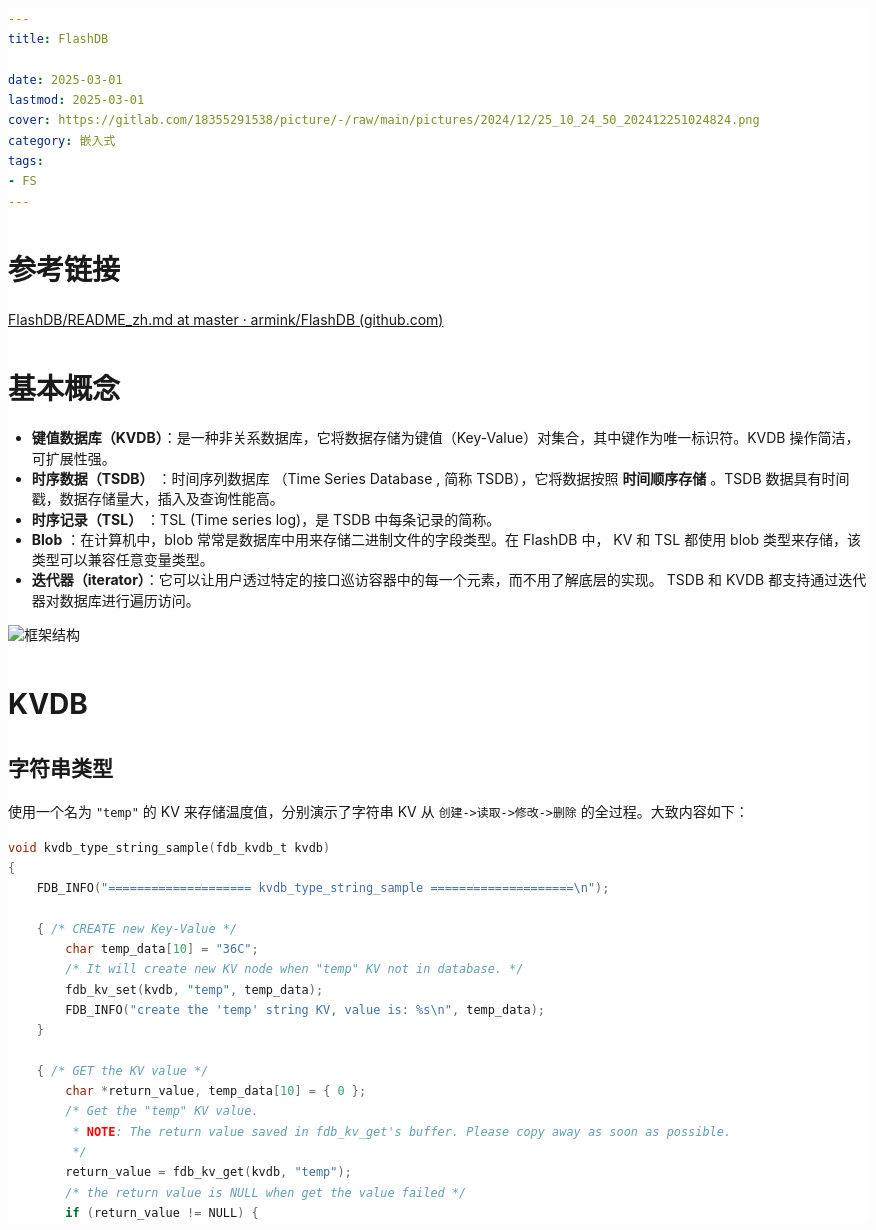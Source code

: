 ```yaml
---
title: FlashDB

date: 2025-03-01
lastmod: 2025-03-01
cover: https://gitlab.com/18355291538/picture/-/raw/main/pictures/2024/12/25_10_24_50_202412251024824.png
category: 嵌入式
tags:
- FS
---
```




# 参考链接

[FlashDB/README_zh.md at master · armink/FlashDB (github.com)](https://github.com/armink/FlashDB/blob/master/README_zh.md)

# 基本概念

- **键值数据库（KVDB）**：是一种非关系数据库，它将数据存储为键值（Key-Value）对集合，其中键作为唯一标识符。KVDB 操作简洁，可扩展性强。
- **时序数据（TSDB）** ：时间序列数据库 （Time Series Database , 简称 TSDB），它将数据按照 **时间顺序存储** 。TSDB 数据具有时间戳，数据存储量大，插入及查询性能高。
- **时序记录（TSL）** ：TSL (Time series log)，是 TSDB 中每条记录的简称。
- **Blob** ：在计算机中，blob 常常是数据库中用来存储二进制文件的字段类型。在 FlashDB 中， KV 和 TSL 都使用 blob 类型来存储，该类型可以兼容任意变量类型。
- **迭代器（iterator）**：它可以让用户透过特定的接口巡访容器中的每一个元素，而不用了解底层的实现。 TSDB 和 KVDB 都支持通过迭代器对数据库进行遍历访问。

![框架结构](https://gitlab.com/18355291538/picture/-/raw/main/pictures/2024/12/25_10_24_50_202412251024824.png)







# KVDB

## 字符串类型

使用一个名为 `"temp"` 的 KV 来存储温度值，分别演示了字符串 KV 从 `创建->读取->修改->删除` 的全过程。大致内容如下：

```c
void kvdb_type_string_sample(fdb_kvdb_t kvdb)
{
    FDB_INFO("==================== kvdb_type_string_sample ====================\n");
    
    { /* CREATE new Key-Value */
        char temp_data[10] = "36C";
        /* It will create new KV node when "temp" KV not in database. */
        fdb_kv_set(kvdb, "temp", temp_data);
        FDB_INFO("create the 'temp' string KV, value is: %s\n", temp_data);
    }
    
    { /* GET the KV value */
        char *return_value, temp_data[10] = { 0 };
        /* Get the "temp" KV value.
         * NOTE: The return value saved in fdb_kv_get's buffer. Please copy away as soon as possible.
         */
        return_value = fdb_kv_get(kvdb, "temp");
        /* the return value is NULL when get the value failed */
        if (return_value != NULL) {
```